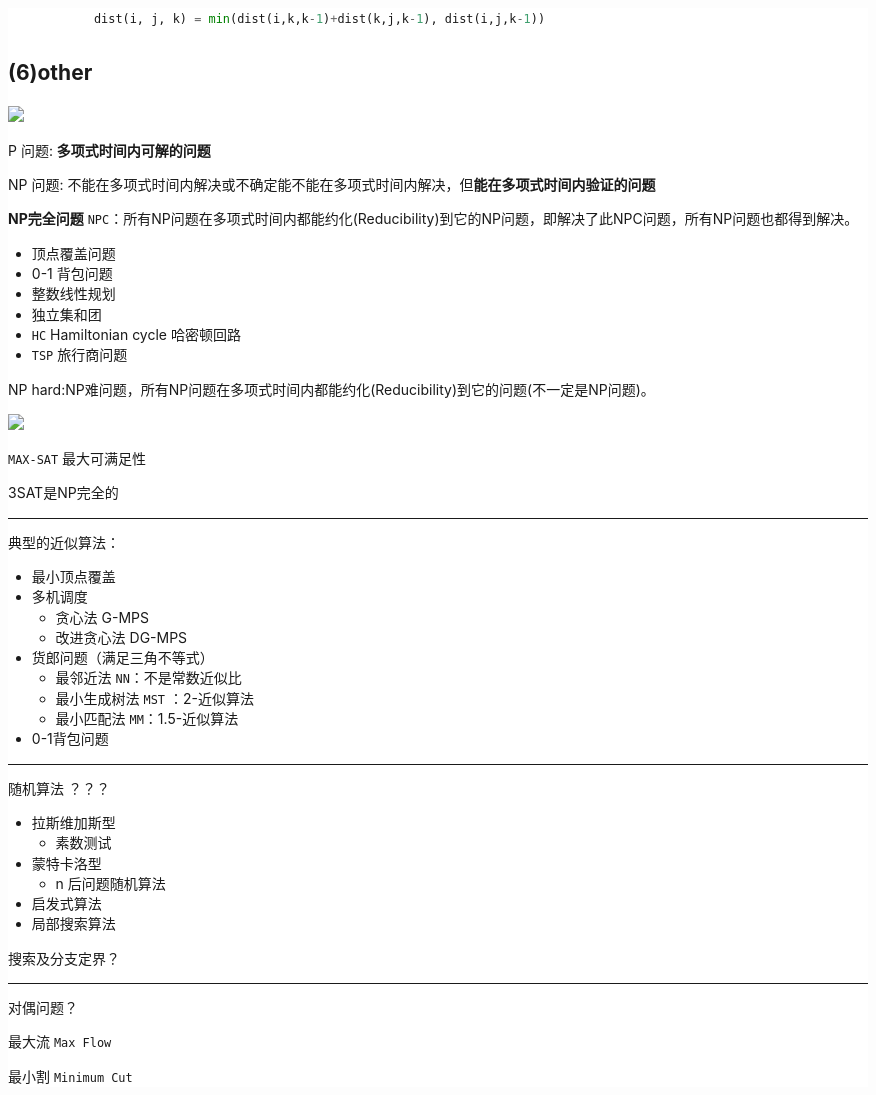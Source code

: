 ```python
            dist(i, j, k) = min(dist(i,k,k-1)+dist(k,j,k-1), dist(i,j,k-1)) 
```


## (6)other 


![](https://img-1301102143.cos.ap-beijing.myqcloud.com/202201091637706.jpg)


P 问题: **多项式时间内可解的问题**

NP 问题: 不能在多项式时间内解决或不确定能不能在多项式时间内解决，但**能在多项式时间内验证的问题**

**NP完全问题** `NPC`：所有NP问题在多项式时间内都能约化(Reducibility)到它的NP问题，即解决了此NPC问题，所有NP问题也都得到解决。
- 顶点覆盖问题
- 0-1 背包问题
- 整数线性规划
- 独立集和团
- `HC` Hamiltonian cycle 哈密顿回路
- `TSP` 旅行商问题

NP hard:NP难问题，所有NP问题在多项式时间内都能约化(Reducibility)到它的问题(不一定是NP问题)。


![](https://img-1301102143.cos.ap-beijing.myqcloud.com/202201091717393.png)

`MAX-SAT` 最大可满足性

3SAT是NP完全的

------------------------------

典型的近似算法：
- 最小顶点覆盖
- 多机调度
  - 贪心法 G-MPS
  - 改进贪心法 DG-MPS
- 货郎问题（满足三角不等式）
  - 最邻近法 `NN`：不是常数近似比
  - 最小生成树法 `MST` ：2-近似算法
  - 最小匹配法 `MM`：1.5-近似算法
- 0-1背包问题

----------------------------

随机算法 ？？？
- 拉斯维加斯型
  - 素数测试
- 蒙特卡洛型
  - n 后问题随机算法
- 启发式算法
- 局部搜索算法

搜索及分支定界？

-----------------------------

对偶问题？

最大流 `Max Flow`

最小割 `Minimum Cut`
